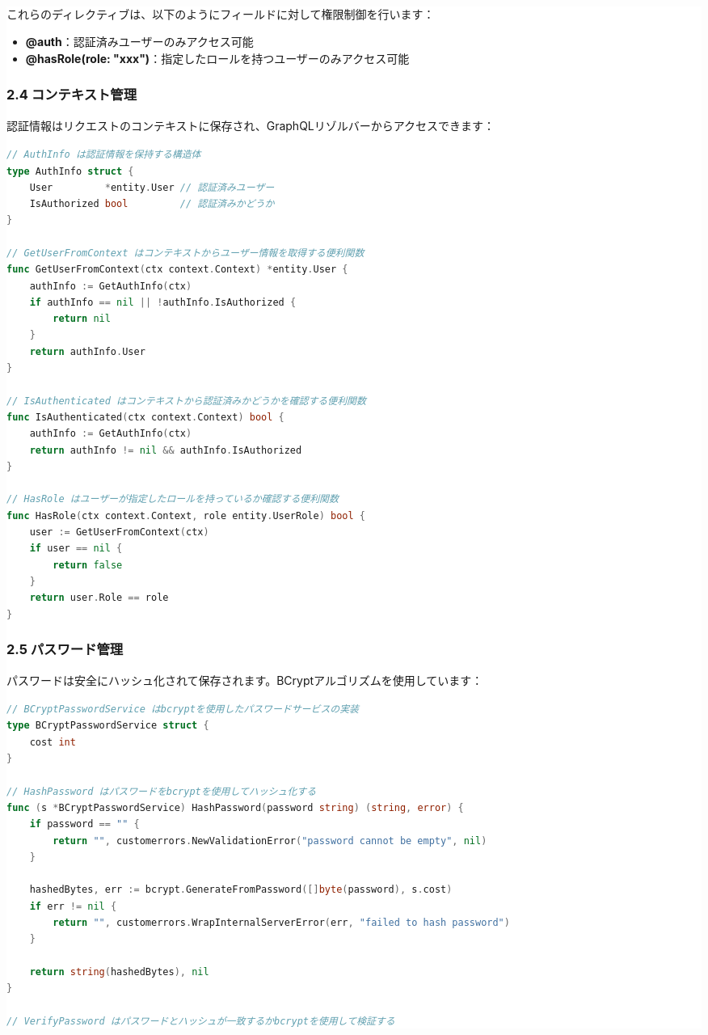 これらのディレクティブは、以下のようにフィールドに対して権限制御を行います：

- **@auth**：認証済みユーザーのみアクセス可能
- **@hasRole(role: "xxx")**：指定したロールを持つユーザーのみアクセス可能

### 2.4 コンテキスト管理

認証情報はリクエストのコンテキストに保存され、GraphQLリゾルバーからアクセスできます：

```go
// AuthInfo は認証情報を保持する構造体
type AuthInfo struct {
    User         *entity.User // 認証済みユーザー
    IsAuthorized bool         // 認証済みかどうか
}

// GetUserFromContext はコンテキストからユーザー情報を取得する便利関数
func GetUserFromContext(ctx context.Context) *entity.User {
    authInfo := GetAuthInfo(ctx)
    if authInfo == nil || !authInfo.IsAuthorized {
        return nil
    }
    return authInfo.User
}

// IsAuthenticated はコンテキストから認証済みかどうかを確認する便利関数
func IsAuthenticated(ctx context.Context) bool {
    authInfo := GetAuthInfo(ctx)
    return authInfo != nil && authInfo.IsAuthorized
}

// HasRole はユーザーが指定したロールを持っているか確認する便利関数
func HasRole(ctx context.Context, role entity.UserRole) bool {
    user := GetUserFromContext(ctx)
    if user == nil {
        return false
    }
    return user.Role == role
}
```

### 2.5 パスワード管理

パスワードは安全にハッシュ化されて保存されます。BCryptアルゴリズムを使用しています：

```go
// BCryptPasswordService はbcryptを使用したパスワードサービスの実装
type BCryptPasswordService struct {
    cost int
}

// HashPassword はパスワードをbcryptを使用してハッシュ化する
func (s *BCryptPasswordService) HashPassword(password string) (string, error) {
    if password == "" {
        return "", customerrors.NewValidationError("password cannot be empty", nil)
    }

    hashedBytes, err := bcrypt.GenerateFromPassword([]byte(password), s.cost)
    if err != nil {
        return "", customerrors.WrapInternalServerError(err, "failed to hash password")
    }

    return string(hashedBytes), nil
}

// VerifyPassword はパスワードとハッシュが一致するかbcryptを使用して検証する
```